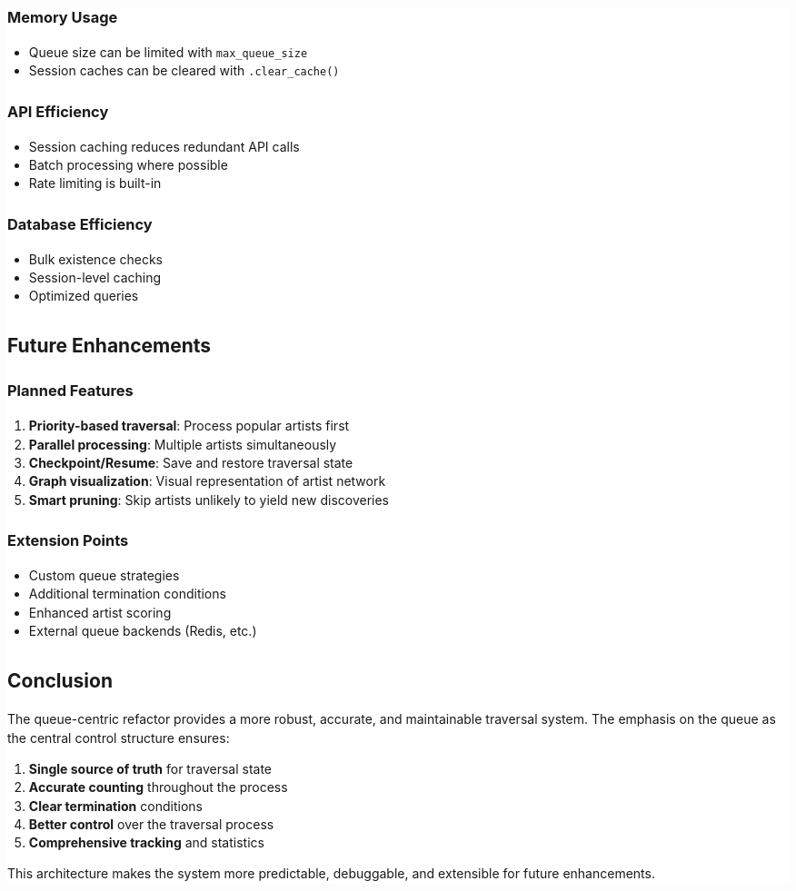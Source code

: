 ### Memory Usage
- Queue size can be limited with `max_queue_size`
- Session caches can be cleared with `.clear_cache()`

### API Efficiency
- Session caching reduces redundant API calls
- Batch processing where possible
- Rate limiting is built-in

### Database Efficiency
- Bulk existence checks
- Session-level caching
- Optimized queries

## Future Enhancements

### Planned Features
1. **Priority-based traversal**: Process popular artists first
2. **Parallel processing**: Multiple artists simultaneously
3. **Checkpoint/Resume**: Save and restore traversal state
4. **Graph visualization**: Visual representation of artist network
5. **Smart pruning**: Skip artists unlikely to yield new discoveries

### Extension Points
- Custom queue strategies
- Additional termination conditions
- Enhanced artist scoring
- External queue backends (Redis, etc.)

## Conclusion

The queue-centric refactor provides a more robust, accurate, and maintainable traversal system. The emphasis on the queue as the central control structure ensures:

1. **Single source of truth** for traversal state
2. **Accurate counting** throughout the process
3. **Clear termination** conditions
4. **Better control** over the traversal process
5. **Comprehensive tracking** and statistics

This architecture makes the system more predictable, debuggable, and extensible for future enhancements.
